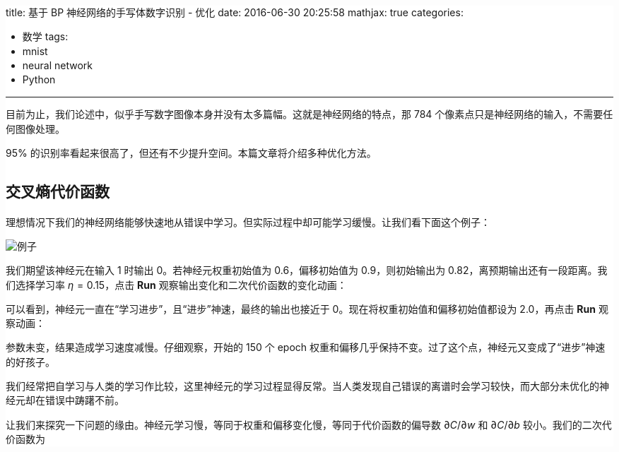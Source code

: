 title: 基于 BP 神经网络的手写体数字识别 - 优化
date: 2016-06-30 20:25:58
mathjax: true
categories:
- 数学
tags: 
- mnist
- neural network
- Python
---


<script type="text/x-mathjax-config">
MathJax.Hub.Config({
  TeX: { equationNumbers: { autoNumber: "AMS" } }
});
</script>


目前为止，我们论述中，似乎手写数字图像本身并没有太多篇幅。这就是神经网络的特点，那 784 个像素点只是神经网络的输入，不需要任何图像处理。

95% 的识别率看起来很高了，但还有不少提升空间。本篇文章将介绍多种优化方法。

## 交叉熵代价函数

理想情况下我们的神经网络能够快速地从错误中学习。但实际过程中却可能学习缓慢。让我们看下面这个例子：

![例子](https://raw.githubusercontent.com/lyyyuna/blog_img/master/blog/201606/tikz28.png)

我们期望该神经元在输入 1 时输出 0。若神经元权重初始值为 0.6，偏移初始值为 0.9，则初始输出为 0.82，离预期输出还有一段距离。我们选择学习率 $\eta=0.15$，点击 **Run** 观察输出变化和二次代价函数的变化动画：


<script type="text/javascript" src="//cdn.bootcss.com/paper.js/0.9.25/paper-full.min.js"></script>
<script type="text/paperscript" src="/customjs/saturation1.js" canvas="saturation1">
</script>
<center>
<canvas id="saturation1" width="520" height="300"></canvas>
</center>


可以看到，神经元一直在“学习进步”，且“进步”神速，最终的输出也接近于 0。现在将权重初始值和偏移初始值都设为 2.0，再点击 **Run** 观察动画：

<script type="text/paperscript" src="/customjs/saturation2.js" canvas="saturation2">
</script>
<center>
<canvas id="saturation2" width="520" height="300"></canvas>
</center>

参数未变，结果造成学习速度减慢。仔细观察，开始的 150 个 epoch 权重和偏移几乎保持不变。过了这个点，神经元又变成了“进步”神速的好孩子。


我们经常把自学习与人类的学习作比较，这里神经元的学习过程显得反常。当人类发现自己错误的离谱时会学习较快，而大部分未优化的神经元却在错误中踌躇不前。


让我们来探究一下问题的缘由。神经元学习慢，等同于权重和偏移变化慢，等同于代价函数的偏导数 $\partial C/\partial w$ 和 $\partial C / \partial b$ 较小。我们的二次代价函数为
